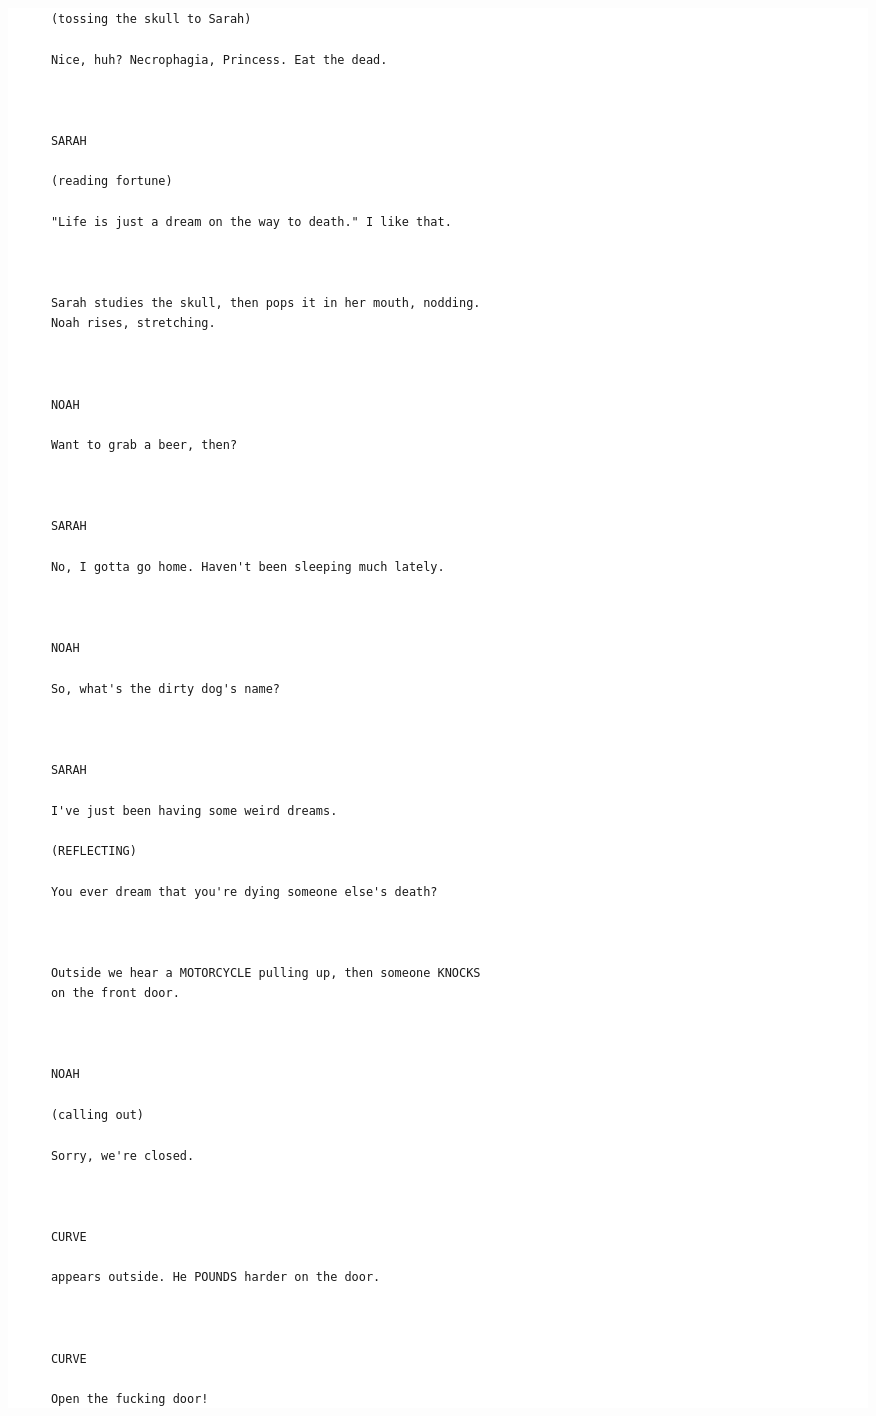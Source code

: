           (tossing the skull to Sarah)
          
          Nice, huh? Necrophagia, Princess. Eat the dead.
          
           
          
          SARAH
          
          (reading fortune)
          
          "Life is just a dream on the way to death." I like that.
          
           
          
          Sarah studies the skull, then pops it in her mouth, nodding.
          Noah rises, stretching.
          
           
          
          NOAH
          
          Want to grab a beer, then?
          
           
          
          SARAH
          
          No, I gotta go home. Haven't been sleeping much lately.
          
           
          
          NOAH
          
          So, what's the dirty dog's name?
          
           
          
          SARAH
          
          I've just been having some weird dreams.
          
          (REFLECTING)
          
          You ever dream that you're dying someone else's death?
          
           
          
          Outside we hear a MOTORCYCLE pulling up, then someone KNOCKS
          on the front door.
          
           
          
          NOAH
          
          (calling out)
          
          Sorry, we're closed.
          
           
          
          CURVE
          
          appears outside. He POUNDS harder on the door.
          
           
          
          CURVE
          
          Open the fucking door!
          
           